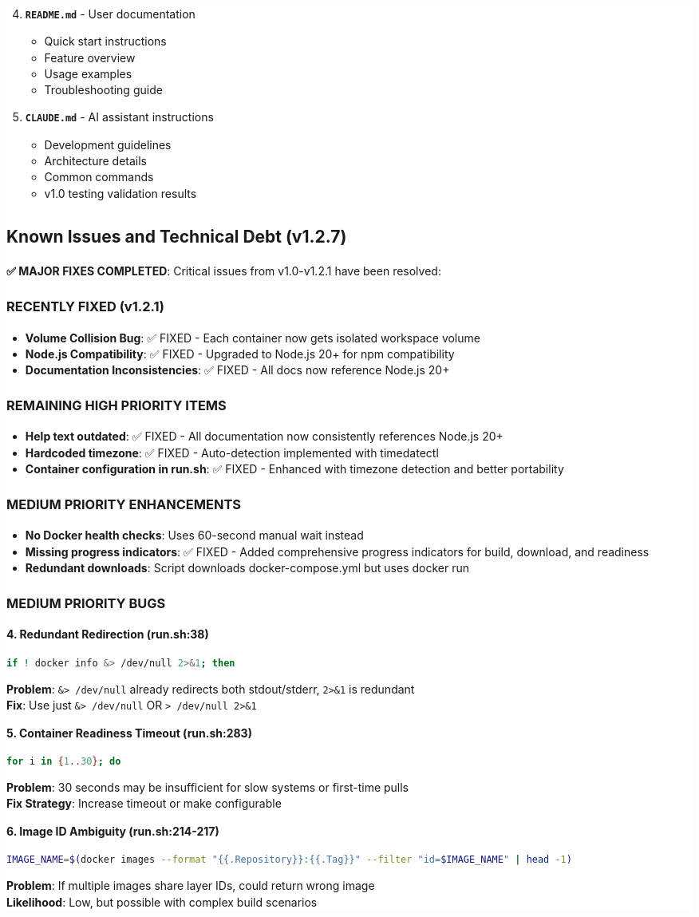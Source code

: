 4. **`README.md`** - User documentation
   - Quick start instructions
   - Feature overview
   - Usage examples
   - Troubleshooting guide

5. **`CLAUDE.md`** - AI assistant instructions
   - Development guidelines
   - Architecture details
   - Common commands
   - v1.0 testing validation results

## Known Issues and Technical Debt (v1.2.7)

**✅ MAJOR FIXES COMPLETED**: Critical issues from v1.0-v1.2.1 have been resolved:

### RECENTLY FIXED (v1.2.1)
- **Volume Collision Bug**: ✅ FIXED - Each container now gets isolated workspace volume
- **Node.js Compatibility**: ✅ FIXED - Upgraded to Node.js 20+ for npm compatibility  
- **Documentation Inconsistencies**: ✅ FIXED - All docs now reference Node.js 20+

### REMAINING HIGH PRIORITY ITEMS  
- **Help text outdated**: ✅ FIXED - All documentation now consistently references Node.js 20+
- **Hardcoded timezone**: ✅ FIXED - Auto-detection implemented with timedatectl  
- **Container configuration in run.sh**: ✅ FIXED - Enhanced with timezone detection and better portability

### MEDIUM PRIORITY ENHANCEMENTS  
- **No Docker health checks**: Uses 60-second manual wait instead
- **Missing progress indicators**: ✅ FIXED - Added comprehensive progress indicators for build, download, and readiness
- **Redundant downloads**: Script downloads docker-compose.yml but uses docker run  

### MEDIUM PRIORITY BUGS

**4. Redundant Redirection (run.sh:38)**
```bash
if ! docker info &> /dev/null 2>&1; then
```
**Problem**: `&> /dev/null` already redirects both stdout/stderr, `2>&1` is redundant  
**Fix**: Use just `&> /dev/null` OR `> /dev/null 2>&1`  

**5. Container Readiness Timeout (run.sh:283)**
```bash
for i in {1..30}; do
```
**Problem**: 30 seconds may be insufficient for slow systems or first-time pulls  
**Fix Strategy**: Increase timeout or make configurable  

**6. Image ID Ambiguity (run.sh:214-217)**
```bash
IMAGE_NAME=$(docker images --format "{{.Repository}}:{{.Tag}}" --filter "id=$IMAGE_NAME" | head -1)
```
**Problem**: If multiple images share layer IDs, could return wrong image  
**Likelihood**: Low, but possible with complex build scenarios  
